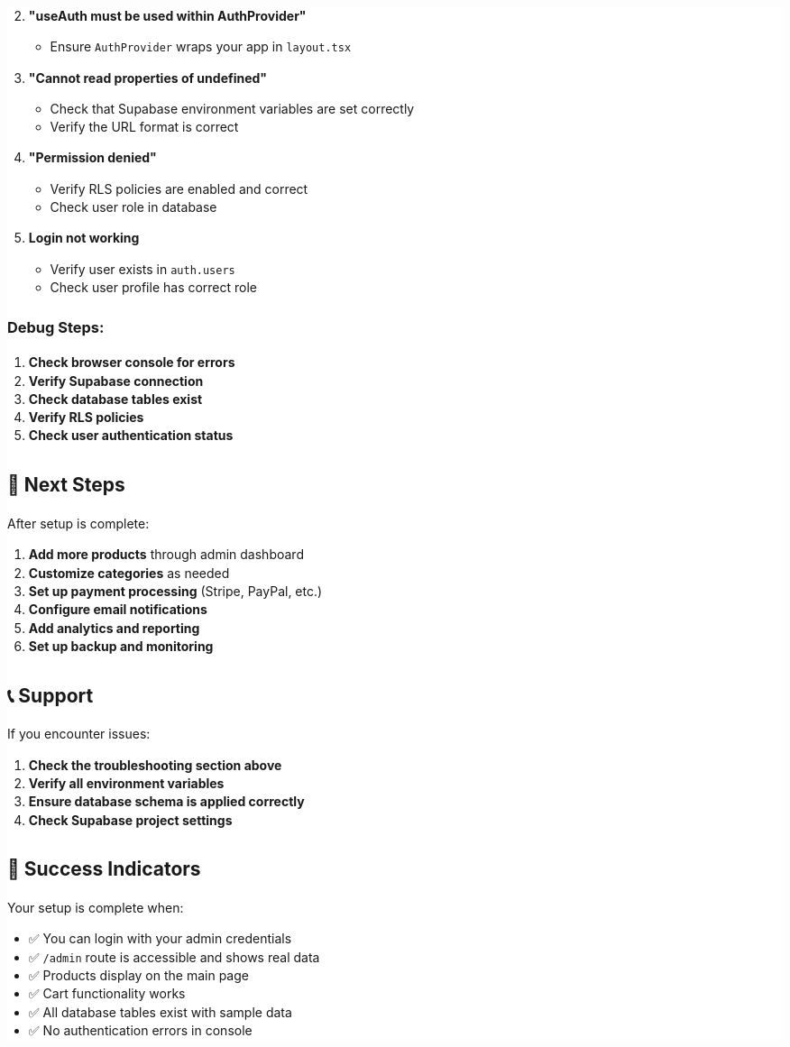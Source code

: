 2. **"useAuth must be used within AuthProvider"**
   - Ensure `AuthProvider` wraps your app in `layout.tsx`

3. **"Cannot read properties of undefined"**
   - Check that Supabase environment variables are set correctly
   - Verify the URL format is correct

4. **"Permission denied"**
   - Verify RLS policies are enabled and correct
   - Check user role in database

5. **Login not working**
   - Verify user exists in `auth.users`
   - Check user profile has correct role

### **Debug Steps:**

1. **Check browser console for errors**
2. **Verify Supabase connection**
3. **Check database tables exist**
4. **Verify RLS policies**
5. **Check user authentication status**

## 🔄 **Next Steps**

After setup is complete:

1. **Add more products** through admin dashboard
2. **Customize categories** as needed
3. **Set up payment processing** (Stripe, PayPal, etc.)
4. **Configure email notifications**
5. **Add analytics and reporting**
6. **Set up backup and monitoring**

## 📞 **Support**

If you encounter issues:

1. **Check the troubleshooting section above**
2. **Verify all environment variables**
3. **Ensure database schema is applied correctly**
4. **Check Supabase project settings**

## 🎉 **Success Indicators**

Your setup is complete when:

- ✅ You can login with your admin credentials
- ✅ `/admin` route is accessible and shows real data
- ✅ Products display on the main page
- ✅ Cart functionality works
- ✅ All database tables exist with sample data
- ✅ No authentication errors in console
